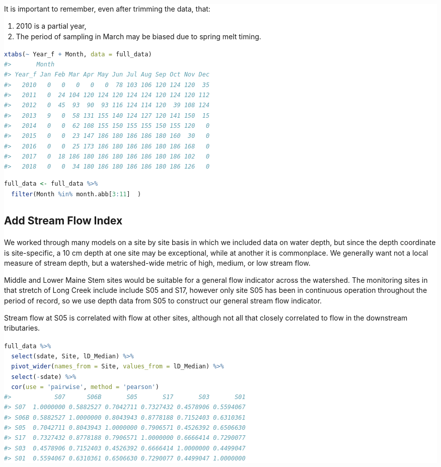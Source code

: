 It is important to remember, even after trimming the data, that:  
1. 2010 is a partial year,  
2. The period of sampling in March may be biased due to spring melt
timing.

``` r
xtabs(~ Year_f + Month, data = full_data)
#>       Month
#> Year_f Jan Feb Mar Apr May Jun Jul Aug Sep Oct Nov Dec
#>   2010   0   0   0   0   0  78 103 106 120 124 120  35
#>   2011   0  24 104 120 124 120 124 124 120 124 120 112
#>   2012   0  45  93  90  93 116 124 114 120  39 108 124
#>   2013   9   0  58 131 155 140 124 127 120 141 150  15
#>   2014   0   0  62 108 155 150 155 155 150 155 120   0
#>   2015   0   0  23 147 186 180 186 186 180 160  30   0
#>   2016   0   0  25 173 186 180 186 186 180 186 168   0
#>   2017   0  18 186 180 186 180 186 186 180 186 102   0
#>   2018   0   0  34 180 186 180 186 186 180 186 126   0
```

``` r
full_data <- full_data %>%
  filter(Month %in% month.abb[3:11]  )
```

## Add Stream Flow Index

We worked through many models on a site by site basis in which we
included data on water depth, but since the depth coordinate is
site-specific, a 10 cm depth at one site may be exceptional, while at
another it is commonplace. We generally want not a local measure of
stream depth, but a watershed-wide metric of high, medium, or low stream
flow.

Middle and Lower Maine Stem sites would be suitable for a general flow
indicator across the watershed. The monitoring sites in that stretch of
Long Creek include include S05 and S17, however only site S05 has been
in continuous operation throughout the period of record, so we use depth
data from S05 to construct our general stream flow indicator.

Stream flow at S05 is correlated with flow at other sites, although not
all that closely correlated to flow in the downstream tributaries.

``` r
full_data %>%
  select(sdate, Site, lD_Median) %>%
  pivot_wider(names_from = Site, values_from = lD_Median) %>%
  select(-sdate) %>%
  cor(use = 'pairwise', method = 'pearson')
#>            S07      S06B       S05       S17       S03       S01
#> S07  1.0000000 0.5882527 0.7042711 0.7327432 0.4578906 0.5594067
#> S06B 0.5882527 1.0000000 0.8043943 0.8778188 0.7152403 0.6310361
#> S05  0.7042711 0.8043943 1.0000000 0.7906571 0.4526392 0.6506630
#> S17  0.7327432 0.8778188 0.7906571 1.0000000 0.6666414 0.7290077
#> S03  0.4578906 0.7152403 0.4526392 0.6666414 1.0000000 0.4499047
#> S01  0.5594067 0.6310361 0.6506630 0.7290077 0.4499047 1.0000000
```
